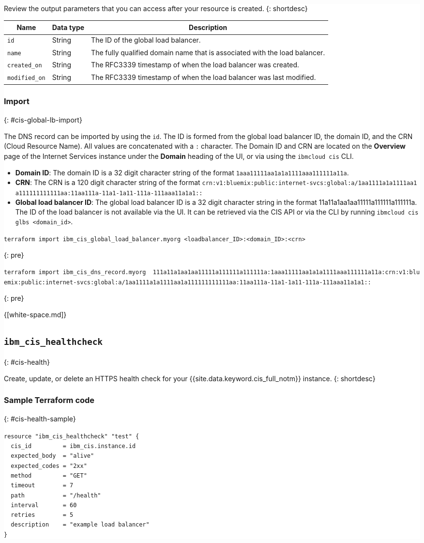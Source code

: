 Review the output parameters that you can access after your resource is created. 
{: shortdesc}

|Name|Data type|Description|
|----|-----------|--------|
|`id`|String| The ID of the global load balancer. |
|`name`|String| The fully qualified domain name that is associated with the load balancer. |
|`created_on`|String|The RFC3339 timestamp of when the load balancer was created. |
|`modified_on`|String|The RFC3339 timestamp of when the load balancer was last modified. |

### Import
{: #cis-global-lb-import}

The DNS record can be imported by using the `id`. The ID is formed from the global load balancer ID, the domain ID, and the CRN (Cloud Resource Name). All values are concatenated with a `:` character.
The Domain ID and CRN are located on the **Overview** page of the Internet Services instance under the **Domain** heading of the UI, or via using the `ibmcloud cis` CLI.

- **Domain ID**: The domain ID is a 32 digit character string of the format `1aaa11111aa1a1a1111aaa111111a11a`.
- **CRN**: The CRN is a 120 digit character string of the format `crn:v1:bluemix:public:internet-svcs:global:a/1aa1111a1a1111aa1a111111111111aa:11aa111a-11a1-1a11-111a-111aaa11a1a1::` 
- **Global load balancer ID**: The global load balancer ID is a 32 digit character string in the format 11a11a1aa1aa11111a111111a111111a. The ID of the load balancer is not available via the UI. It can be retrieved via the CIS API or via the CLI by running `ibmcloud cis glbs <domain_id>`.

```
terraform import ibm_cis_global_load_balancer.myorg <loadbalancer_ID>:<domain_ID>:<crn>
```
{: pre}

```
terraform import ibm_cis_dns_record.myorg  111a11a1aa1aa11111a111111a111111a:1aaa11111aa1a1a1111aaa111111a11a:crn:v1:bluemix:public:internet-svcs:global:a/1aa1111a1a1111aa1a111111111111aa:11aa111a-11a1-1a11-111a-111aaa11a1a1::
```
{: pre}

{[white-space.md]}

## `ibm_cis_healthcheck`
{: #cis-health}

Create, update, or delete an HTTPS health check for your {{site.data.keyword.cis_full_notm}} instance. 
{: shortdesc}

### Sample Terraform code
{: #cis-health-sample}

```
resource "ibm_cis_healthcheck" "test" {
  cis_id         = ibm_cis.instance.id
  expected_body  = "alive"
  expected_codes = "2xx"
  method         = "GET"
  timeout        = 7
  path           = "/health"
  interval       = 60
  retries        = 5
  description    = "example load balancer"
}
```
